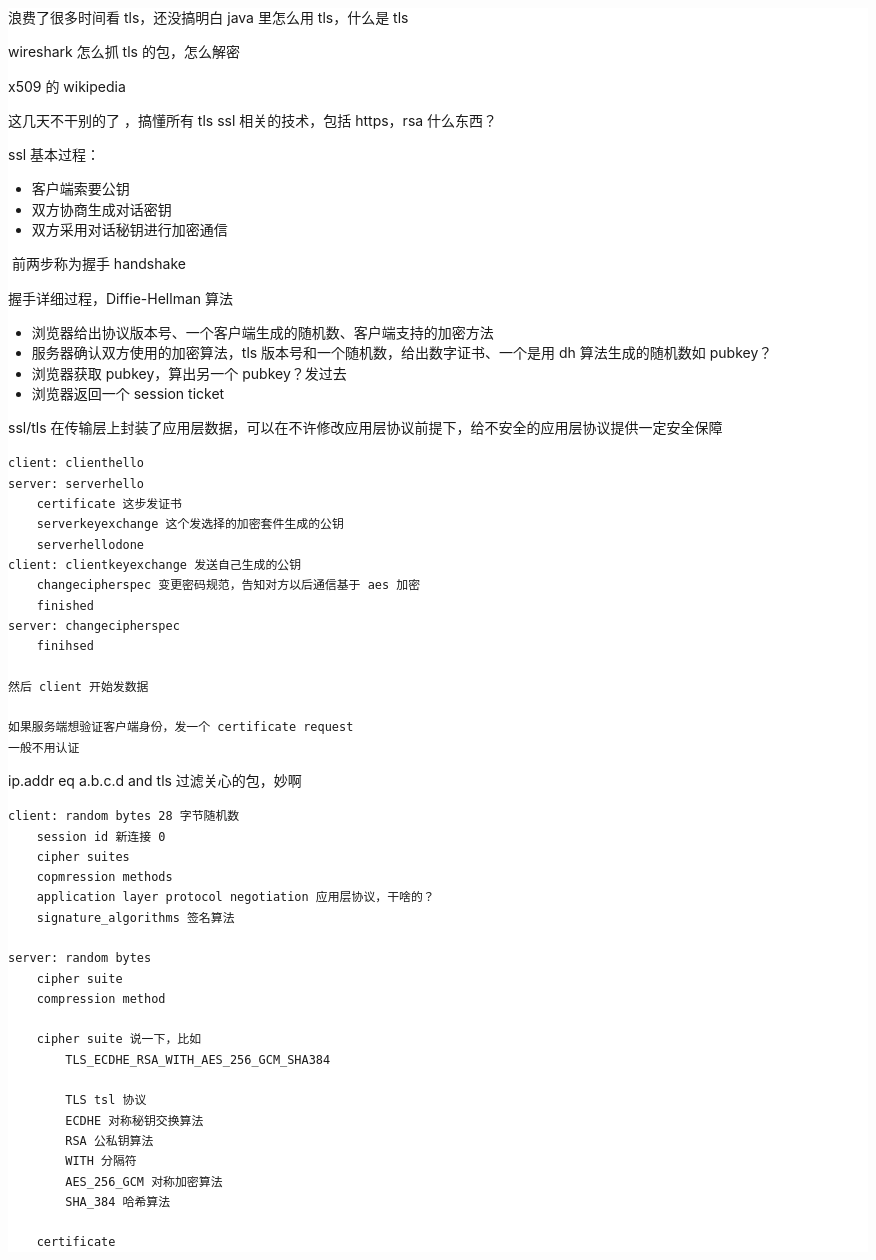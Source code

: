 浪费了很多时间看 tls，还没搞明白 java 里怎么用 tls，什么是 tls

wireshark 怎么抓 tls 的包，怎么解密

x509 的 wikipedia



这几天不干别的了 ，搞懂所有 tls ssl 相关的技术，包括 https，rsa 什么东西？

ssl 基本过程：

* 客户端索要公钥
* 双方协商生成对话密钥
* 双方采用对话秘钥进行加密通信

​    前两步称为握手 handshake

握手详细过程，Diffie-Hellman 算法

* 浏览器给出协议版本号、一个客户端生成的随机数、客户端支持的加密方法
* 服务器确认双方使用的加密算法，tls 版本号和一个随机数，给出数字证书、一个是用 dh 算法生成的随机数如 pubkey？
* 浏览器获取 pubkey，算出另一个 pubkey？发过去
* 浏览器返回一个 session ticket

ssl/tls 在传输层上封装了应用层数据，可以在不许修改应用层协议前提下，给不安全的应用层协议提供一定安全保障

```
client: clienthello
server: serverhello
	certificate 这步发证书
	serverkeyexchange 这个发选择的加密套件生成的公钥
	serverhellodone
client: clientkeyexchange 发送自己生成的公钥
	changecipherspec 变更密码规范，告知对方以后通信基于 aes 加密
	finished
server: changecipherspec
	finihsed

然后 client 开始发数据

如果服务端想验证客户端身份，发一个 certificate request
一般不用认证
```

ip.addr eq a.b.c.d and tls 过滤关心的包，妙啊

```
client: random bytes 28 字节随机数
	session id 新连接 0
	cipher suites
	copmression methods
	application layer protocol negotiation 应用层协议，干啥的？
	signature_algorithms 签名算法

server: random bytes
	cipher suite
	compression method
	
	cipher suite 说一下，比如
		TLS_ECDHE_RSA_WITH_AES_256_GCM_SHA384
		
		TLS tsl 协议
		ECDHE 对称秘钥交换算法
		RSA 公私钥算法
		WITH 分隔符
		AES_256_GCM 对称加密算法
		SHA_384 哈希算法

	certificate
```